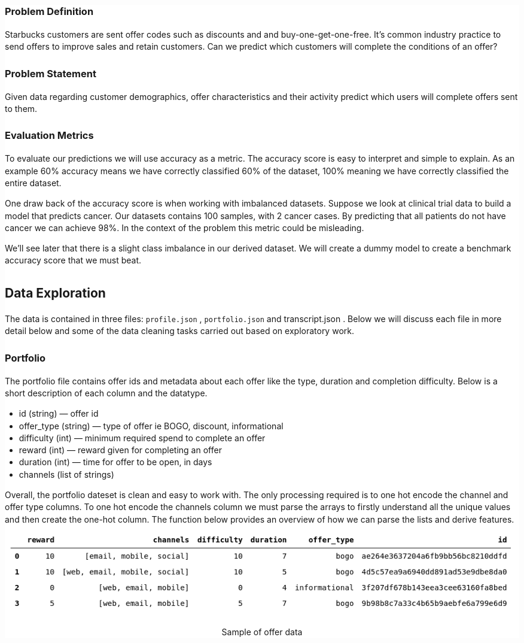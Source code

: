 ### Problem Definition

Starbucks customers are sent offer codes such as discounts and and buy-one-get-one-free. It’s common industry practice to send offers to improve sales and retain customers. Can we predict which customers will complete the conditions of an offer?

### Problem Statement

Given data regarding customer demographics, offer characteristics and their activity predict which users will complete offers sent to them.

### Evaluation Metrics

To evaluate our predictions we will use accuracy as a metric. The accuracy score is easy to interpret and simple to explain. As an example 60% accuracy means we have correctly classified 60% of the dataset, 100% meaning we have correctly classified the entire dataset.

One draw back of the accuracy score is when working with imbalanced datasets. Suppose we look at clinical trial data to build a model that predicts cancer. Our datasets contains 100 samples, with 2 cancer cases. By predicting that all patients do not have cancer we can achieve 98%. In the context of the problem this metric could be misleading.

We’ll see later that there is a slight class imbalance in our derived dataset. We will create a dummy model to create a benchmark accuracy score that we must beat.

## Data Exploration

The data is contained in three files: `profile.json` , `portfolio.json` and transcript.json . Below we will discuss each file in more detail below and some of the data cleaning tasks carried out based on exploratory work.

### Portfolio

The portfolio file contains offer ids and metadata about each offer like the type, duration and completion difficulty. Below is a short description of each column and the datatype.

- id (string) — offer id
- offer_type (string) — type of offer ie BOGO, discount, informational
- difficulty (int) — minimum required spend to complete an offer
- reward (int) — reward given for completing an offer
- duration (int) — time for offer to be open, in days
- channels (list of strings)

Overall, the portfolio dateset is clean and easy to work with. The only processing required is to one hot encode the channel and offer type columns. To one hot encode the channels column we must parse the arrays to firstly understand all the unique values and then create the one-hot column. The function below provides an overview of how we can parse the lists and derive features.

<p align="center">
<img src="img/blog_post_screenshots/offer_sample_data.png">
</p>
<p align="center">
Sample of offer data
</p>
